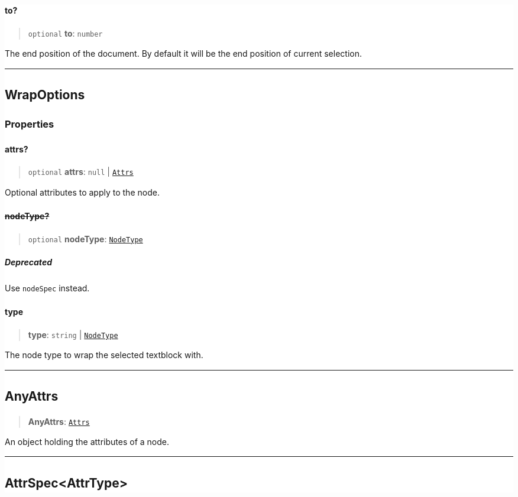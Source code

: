 <a id="to-4" name="to-4"></a>

#### to?

> `optional` **to**: `number`

The end position of the document. By default it will be the end position of current selection.

***

<a id="WrapOptions" name="WrapOptions"></a>

## WrapOptions

### Properties

<a id="attrs-11" name="attrs-11"></a>

#### attrs?

> `optional` **attrs**: `null` \| [`Attrs`](https://prosemirror.net/docs/ref/#model.Attrs)

Optional attributes to apply to the node.

<a id="nodeType" name="nodeType"></a>

#### ~~nodeType?~~

> `optional` **nodeType**: [`NodeType`](https://prosemirror.net/docs/ref/#model.NodeType)

##### Deprecated

Use `nodeSpec` instead.

<a id="type-14" name="type-14"></a>

#### type

> **type**: `string` \| [`NodeType`](https://prosemirror.net/docs/ref/#model.NodeType)

The node type to wrap the selected textblock with.

***

<a id="AnyAttrs" name="AnyAttrs"></a>

## AnyAttrs

> **AnyAttrs**: [`Attrs`](https://prosemirror.net/docs/ref/#model.Attrs)

An object holding the attributes of a node.

***

<a id="AttrSpecAttrType" name="AttrSpecAttrType"></a>

## AttrSpec\<AttrType\>
